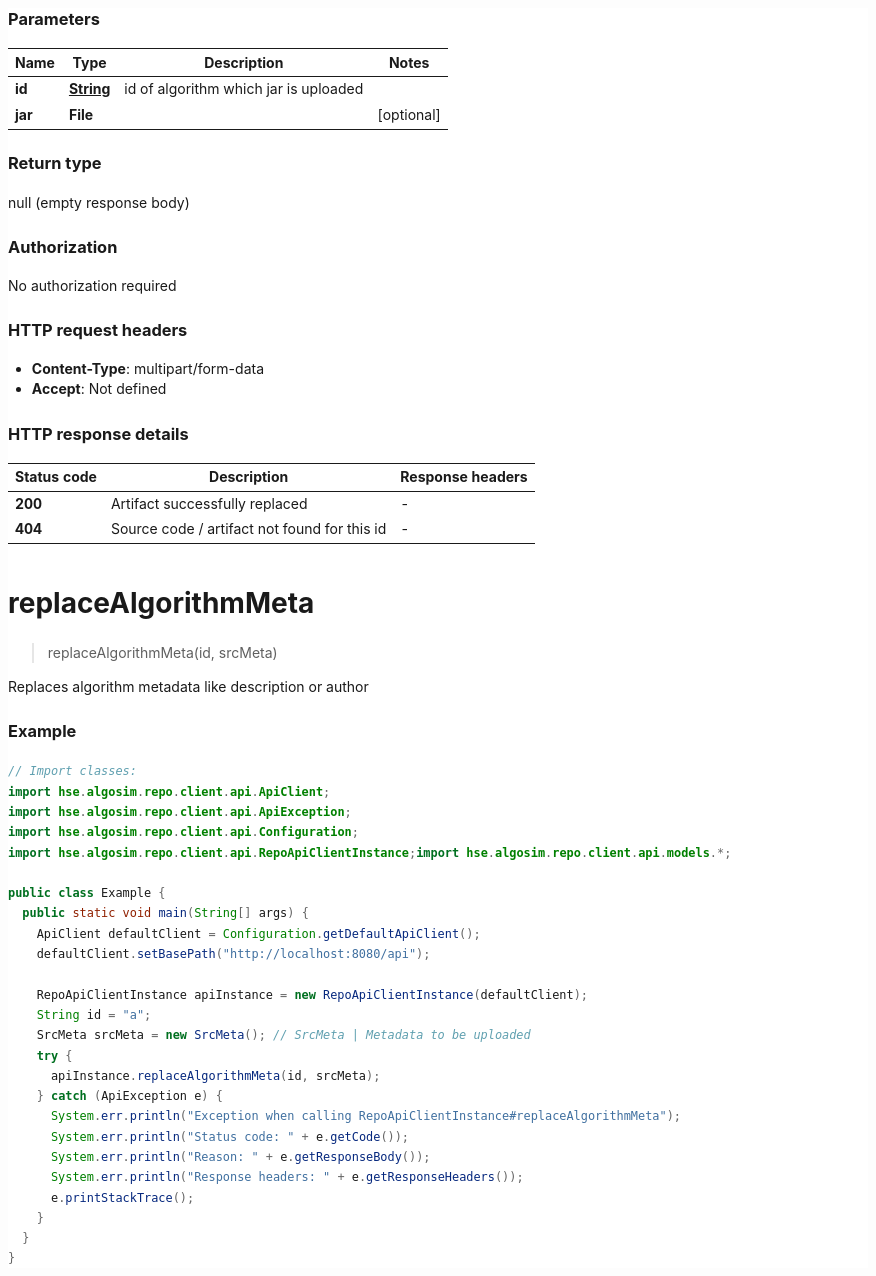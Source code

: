 ### Parameters

Name | Type | Description  | Notes
------------- | ------------- | ------------- | -------------
 **id** | [**String**](.md)| id of algorithm which jar is uploaded |
 **jar** | **File**|  | [optional]

### Return type

null (empty response body)

### Authorization

No authorization required

### HTTP request headers

 - **Content-Type**: multipart/form-data
 - **Accept**: Not defined

### HTTP response details
| Status code | Description | Response headers |
|-------------|-------------|------------------|
**200** | Artifact successfully replaced |  -  |
**404** | Source code / artifact not found for this id |  -  |

<a name="replaceAlgorithmMeta"></a>
# **replaceAlgorithmMeta**
> replaceAlgorithmMeta(id, srcMeta)



Replaces algorithm metadata like description or author

### Example
```java
// Import classes:
import hse.algosim.repo.client.api.ApiClient;
import hse.algosim.repo.client.api.ApiException;
import hse.algosim.repo.client.api.Configuration;
import hse.algosim.repo.client.api.RepoApiClientInstance;import hse.algosim.repo.client.api.models.*;

public class Example {
  public static void main(String[] args) {
    ApiClient defaultClient = Configuration.getDefaultApiClient();
    defaultClient.setBasePath("http://localhost:8080/api");

    RepoApiClientInstance apiInstance = new RepoApiClientInstance(defaultClient);
    String id = "a"; 
    SrcMeta srcMeta = new SrcMeta(); // SrcMeta | Metadata to be uploaded
    try {
      apiInstance.replaceAlgorithmMeta(id, srcMeta);
    } catch (ApiException e) {
      System.err.println("Exception when calling RepoApiClientInstance#replaceAlgorithmMeta");
      System.err.println("Status code: " + e.getCode());
      System.err.println("Reason: " + e.getResponseBody());
      System.err.println("Response headers: " + e.getResponseHeaders());
      e.printStackTrace();
    }
  }
}
```
